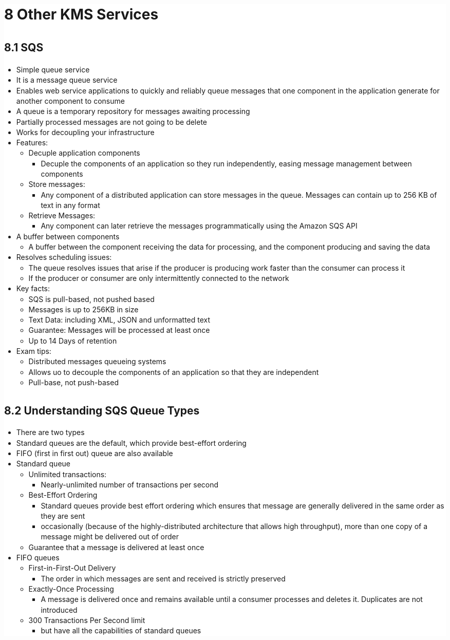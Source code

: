 # 8 Other KMS Services
## 8.1 SQS
* Simple queue service
* It is a message queue service
* Enables web service applications to quickly and reliably queue messages that one component in the application generate for another component to consume
* A queue is a temporary repository for messages awaiting processing
* Partially processed messages are not going to be delete
* Works for decoupling your infrastructure
* Features:
  * Decuple application components
    * Decuple the components of an application so they run independently, easing message management between components
  * Store messages:
    * Any component of a distributed application can store messages in the queue. Messages can contain up to 256 KB of text in any format
  * Retrieve Messages:
    * Any component can later retrieve the messages programmatically using the Amazon SQS API
* A buffer between components
  * A buffer between the component receiving the data for processing, and the component producing and saving the data
* Resolves scheduling issues:
  * The queue resolves issues that arise if the producer is producing work faster than the consumer can process it 
  * If the producer or consumer are only intermittently connected to the network
* Key facts:
  * SQS is pull-based, not pushed based
  * Messages is up to 256KB in size 
  * Text Data: including XML, JSON and unformatted text
  * Guarantee: Messages will be processed at least once
  * Up to 14 Days of retention 
* Exam tips:
  * Distributed messages queueing systems
  * Allows uo to decouple the components of an application so that they are independent
  * Pull-base, not push-based

## 8.2 Understanding SQS Queue Types
* There are two types
* Standard queues are the default, which provide best-effort ordering
* FIFO (first in first out) queue are also available
* Standard queue
  * Unlimited transactions:
    * Nearly-unlimited number of transactions per second
  * Best-Effort Ordering
    * Standard queues provide best effort ordering which ensures that message are generally delivered in the same order as they are sent
    * occasionally (because of the highly-distributed architecture that allows high throughput), more than one copy of a message might be delivered out of order
  * Guarantee that a message is delivered at least once
* FIFO queues
  * First-in-First-Out Delivery
    * The order in which messages are sent and received is strictly preserved
  * Exactly-Once Processing
    * A message is delivered once and remains available until a consumer processes and deletes it. Duplicates are not introduced
  * 300 Transactions Per Second limit
    * but have all the capabilities of standard queues
